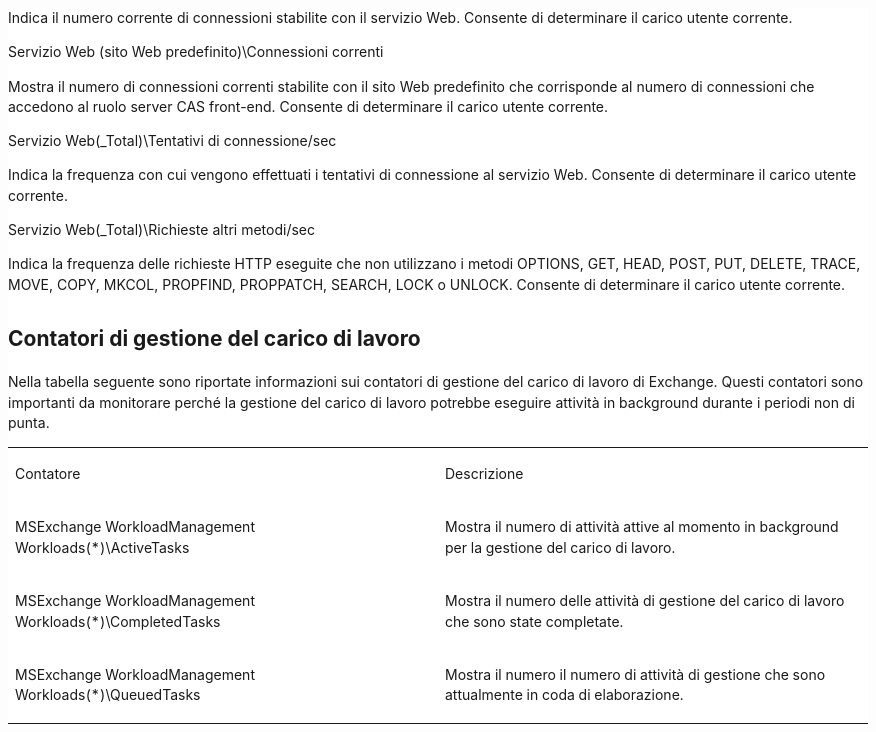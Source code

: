 <td><p>Indica il numero corrente di connessioni stabilite con il servizio Web. Consente di determinare il carico utente corrente.</p></td>
</tr>
<tr class="odd">
<td><p>Servizio Web (sito Web predefinito)\Connessioni correnti</p></td>
<td><p>Mostra il numero di connessioni correnti stabilite con il sito Web predefinito che corrisponde al numero di connessioni che accedono al ruolo server CAS front-end. Consente di determinare il carico utente corrente.</p></td>
</tr>
<tr class="even">
<td><p>Servizio Web(_Total)\Tentativi di connessione/sec</p></td>
<td><p>Indica la frequenza con cui vengono effettuati i tentativi di connessione al servizio Web. Consente di determinare il carico utente corrente.</p></td>
</tr>
<tr class="odd">
<td><p>Servizio Web(_Total)\Richieste altri metodi/sec</p></td>
<td><p>Indica la frequenza delle richieste HTTP eseguite che non utilizzano i metodi OPTIONS, GET, HEAD, POST, PUT, DELETE, TRACE, MOVE, COPY, MKCOL, PROPFIND, PROPPATCH, SEARCH, LOCK o UNLOCK. Consente di determinare il carico utente corrente.</p></td>
</tr>
</tbody>
</table>


## Contatori di gestione del carico di lavoro

Nella tabella seguente sono riportate informazioni sui contatori di gestione del carico di lavoro di Exchange. Questi contatori sono importanti da monitorare perché la gestione del carico di lavoro potrebbe eseguire attività in background durante i periodi non di punta.


<table>
<colgroup>
<col style="width: 50%" />
<col style="width: 50%" />
</colgroup>
<tbody>
<tr class="odd">
<td><p>Contatore</p></td>
<td><p>Descrizione</p></td>
</tr>
<tr class="even">
<td><p>MSExchange WorkloadManagement Workloads(*)\ActiveTasks</p></td>
<td><p>Mostra il numero di attività attive al momento in background per la gestione del carico di lavoro.</p></td>
</tr>
<tr class="odd">
<td><p>MSExchange WorkloadManagement Workloads(*)\CompletedTasks</p></td>
<td><p>Mostra il numero delle attività di gestione del carico di lavoro che sono state completate.</p></td>
</tr>
<tr class="even">
<td><p>MSExchange WorkloadManagement Workloads(*)\QueuedTasks</p></td>
<td><p>Mostra il numero il numero di attività di gestione che sono attualmente in coda di elaborazione.</p></td>
</tr>
</tbody>
</table>

